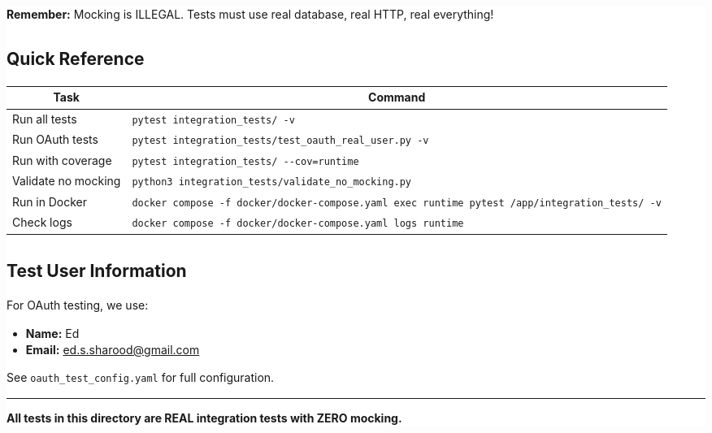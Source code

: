 **Remember:** Mocking is ILLEGAL. Tests must use real database, real HTTP, real everything!

## Quick Reference

| Task | Command |
|------|---------|
| Run all tests | `pytest integration_tests/ -v` |
| Run OAuth tests | `pytest integration_tests/test_oauth_real_user.py -v` |
| Run with coverage | `pytest integration_tests/ --cov=runtime` |
| Validate no mocking | `python3 integration_tests/validate_no_mocking.py` |
| Run in Docker | `docker compose -f docker/docker-compose.yaml exec runtime pytest /app/integration_tests/ -v` |
| Check logs | `docker compose -f docker/docker-compose.yaml logs runtime` |

## Test User Information

For OAuth testing, we use:
- **Name:** Ed
- **Email:** ed.s.sharood@gmail.com

See `oauth_test_config.yaml` for full configuration.

---

**All tests in this directory are REAL integration tests with ZERO mocking.**
